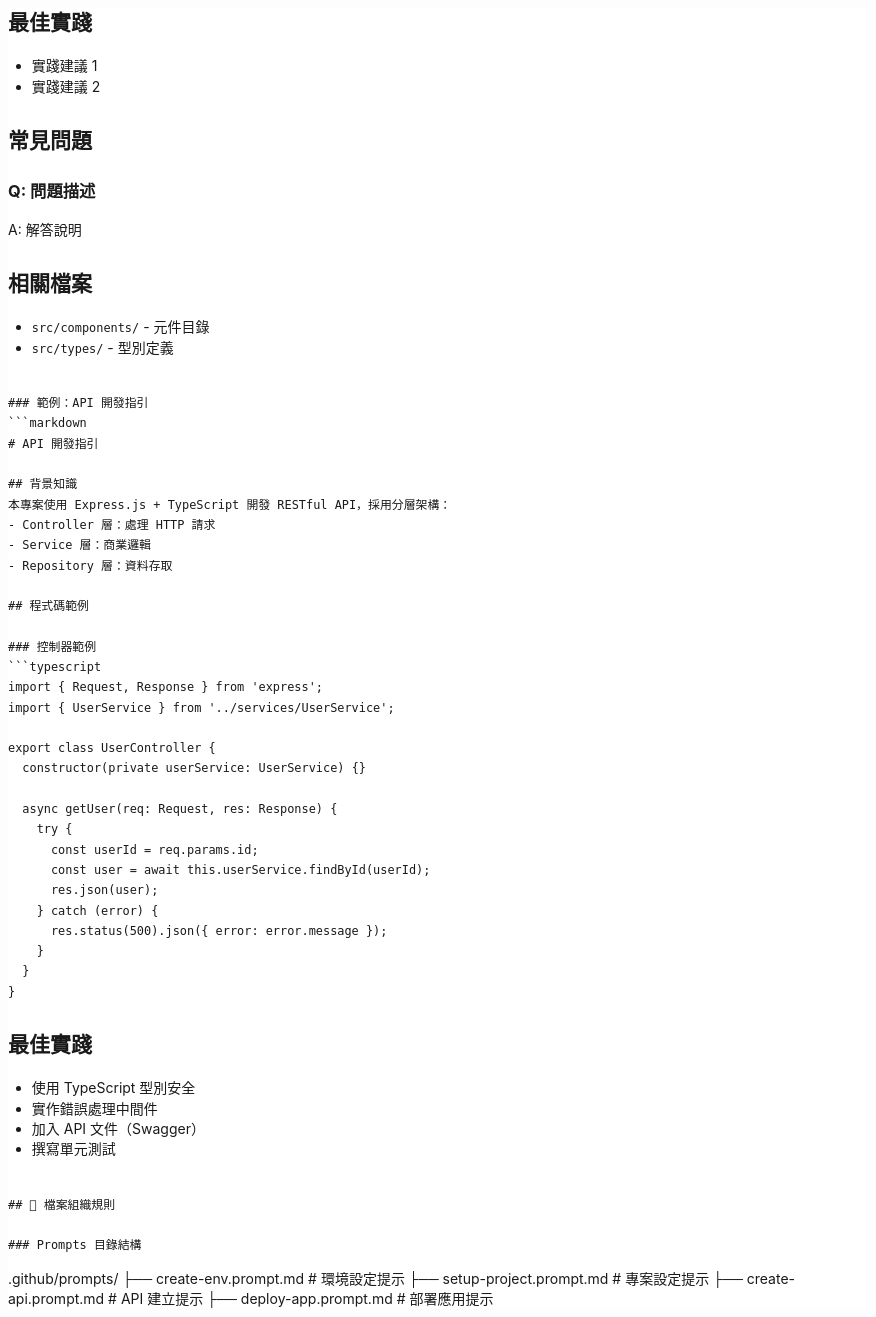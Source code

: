 ## 最佳實踐
- 實踐建議 1
- 實踐建議 2

## 常見問題
### Q: 問題描述
A: 解答說明

## 相關檔案
- `src/components/` - 元件目錄
- `src/types/` - 型別定義
```

### 範例：API 開發指引
```markdown
# API 開發指引

## 背景知識
本專案使用 Express.js + TypeScript 開發 RESTful API，採用分層架構：
- Controller 層：處理 HTTP 請求
- Service 層：商業邏輯
- Repository 層：資料存取

## 程式碼範例

### 控制器範例
```typescript
import { Request, Response } from 'express';
import { UserService } from '../services/UserService';

export class UserController {
  constructor(private userService: UserService) {}

  async getUser(req: Request, res: Response) {
    try {
      const userId = req.params.id;
      const user = await this.userService.findById(userId);
      res.json(user);
    } catch (error) {
      res.status(500).json({ error: error.message });
    }
  }
}
```

## 最佳實踐
- 使用 TypeScript 型別安全
- 實作錯誤處理中間件
- 加入 API 文件（Swagger）
- 撰寫單元測試
```

## 📁 檔案組織規則

### Prompts 目錄結構
```
.github/prompts/
├── create-env.prompt.md          # 環境設定提示
├── setup-project.prompt.md       # 專案設定提示
├── create-api.prompt.md           # API 建立提示
├── deploy-app.prompt.md           # 部署應用提示